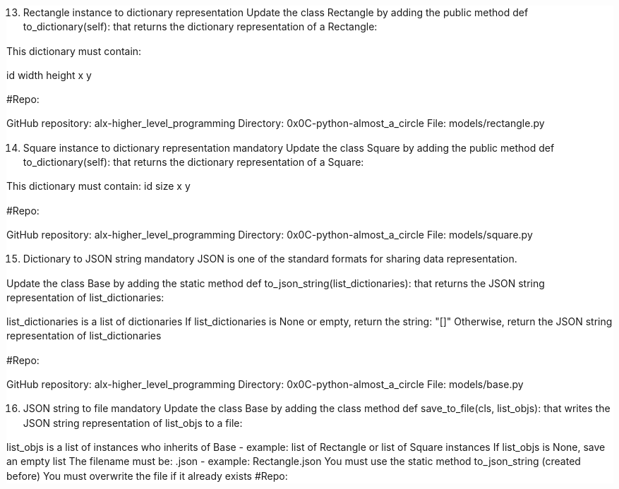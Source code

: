 13. Rectangle instance to dictionary representation
Update the class Rectangle by adding the public method def to_dictionary(self): that returns the dictionary representation of a Rectangle:

This dictionary must contain:

id
width
height
x
y

#Repo:

GitHub repository: alx-higher_level_programming
Directory: 0x0C-python-almost_a_circle
File: models/rectangle.py

14. Square instance to dictionary representation
mandatory
Update the class Square by adding the public method def to_dictionary(self): that returns the dictionary representation of a Square:

This dictionary must contain:
id
size
x
y

#Repo:

GitHub repository: alx-higher_level_programming
Directory: 0x0C-python-almost_a_circle
File: models/square.py

15. Dictionary to JSON string
mandatory
JSON is one of the standard formats for sharing data representation.

Update the class Base by adding the static method def to_json_string(list_dictionaries): that returns the JSON string representation of list_dictionaries:

list_dictionaries is a list of dictionaries
If list_dictionaries is None or empty, return the string: "[]"
Otherwise, return the JSON string representation of list_dictionaries

#Repo:

GitHub repository: alx-higher_level_programming
Directory: 0x0C-python-almost_a_circle
File: models/base.py

16. JSON string to file
mandatory
Update the class Base by adding the class method def save_to_file(cls, list_objs): that writes the JSON string representation of list_objs to a file:

list_objs is a list of instances who inherits of Base - example: list of Rectangle or list of Square instances
If list_objs is None, save an empty list
The filename must be: <Class name>.json - example: Rectangle.json
You must use the static method to_json_string (created before)
You must overwrite the file if it already exists
#Repo:
